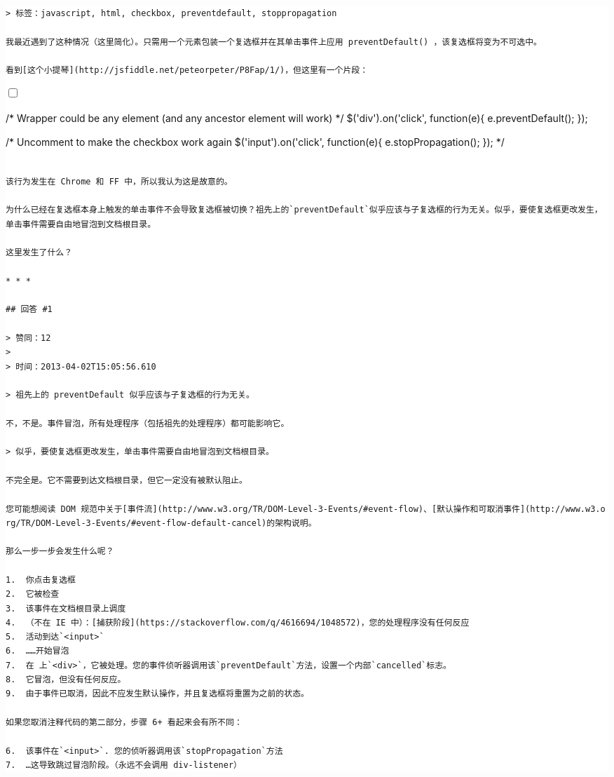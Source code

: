 ```
> 标签：javascript, html, checkbox, preventdefault, stoppropagation

我最近遇到了这种情况（这里简化）。只需用一个元素包装一个复选框并在其单击事件上应用 preventDefault() ，该复选框将变为不可选中。

看到[这个小提琴](http://jsfiddle.net/peteorpeter/P8Fap/1/)，但这里有一个片段：

```
<div>
    <input type="checkbox"/>
</div> 

/* Wrapper could be any element (and any ancestor element will work) */
$('div').on('click', function(e){
    e.preventDefault();
});

/* Uncomment to make the checkbox work again 
$('input').on('click', function(e){
    e.stopPropagation();
});
*/ 
```

该行为发生在 Chrome 和 FF 中，所以我认为这是故意的。

为什么已经在复选框本身上触发的单击事件不会导致复选框被切换？祖先上的`preventDefault`似乎应该与子复选框的行为无关。似乎，要使复选框更改发生，单击事件需要自由地冒泡到文档根目录。

这里发生了什么？

* * *

## 回答 #1

> 赞同：12
> 
> 时间：2013-04-02T15:05:56.610

> 祖先上的 preventDefault 似乎应该与子复选框的行为无关。

不，不是。事件冒泡，所有处理程序（包括祖先的处理程序）都可能影响它。

> 似乎，要使复选框更改发生，单击事件需要自由地冒泡到文档根目录。

不完全是。它不需要到达文档根目录，但它一定没有被默认阻止。

您可能想阅读 DOM 规范中关于[事件流](http://www.w3.org/TR/DOM-Level-3-Events/#event-flow)、[默认操作和可取消事件](http://www.w3.org/TR/DOM-Level-3-Events/#event-flow-default-cancel)的架构说明。

那么一步一步会发生什么呢？

1.  你点击复选框
2.  它被检查
3.  该事件在文档根目录上调度
4.  （不在 IE 中）：[捕获阶段](https://stackoverflow.com/q/4616694/1048572)，您的处理程序没有任何反应
5.  活动到达`<input>`
6.  ……开始冒泡
7.  在 上`<div>`，它被处理。您的事件侦听器调用该`preventDefault`方法，设置一个内部`cancelled`标志。
8.  它冒泡，但没有任何反应。
9.  由于事件已取消，因此不应发生默认操作，并且复选框将重置为之前的状态。

如果您取消注释代码的第二部分，步骤 6+ 看起来会有所不同：

6.  该事件在`<input>`. 您的侦听器调用该`stopPropagation`方法
7.  …这导致跳过冒泡阶段。（永远不会调用 div-listener）
```